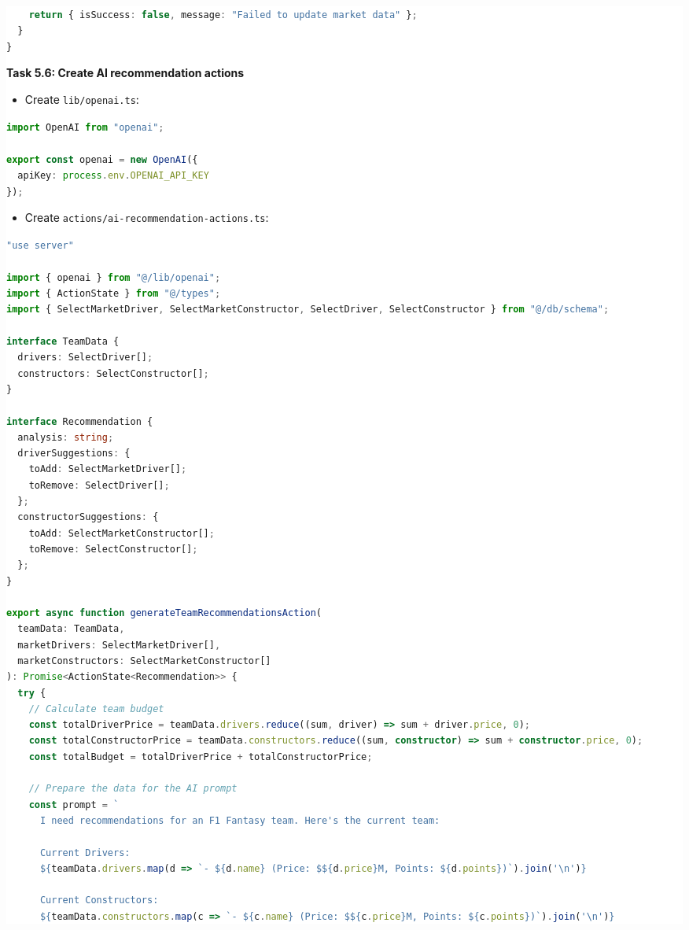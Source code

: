 ```typescript
    return { isSuccess: false, message: "Failed to update market data" };
  }
}
```

**Task 5.6: Create AI recommendation actions**
- Create `lib/openai.ts`:
```typescript
import OpenAI from "openai";

export const openai = new OpenAI({
  apiKey: process.env.OPENAI_API_KEY
});
```

- Create `actions/ai-recommendation-actions.ts`:
```typescript
"use server"

import { openai } from "@/lib/openai";
import { ActionState } from "@/types";
import { SelectMarketDriver, SelectMarketConstructor, SelectDriver, SelectConstructor } from "@/db/schema";

interface TeamData {
  drivers: SelectDriver[];
  constructors: SelectConstructor[];
}

interface Recommendation {
  analysis: string;
  driverSuggestions: {
    toAdd: SelectMarketDriver[];
    toRemove: SelectDriver[];
  };
  constructorSuggestions: {
    toAdd: SelectMarketConstructor[];
    toRemove: SelectConstructor[];
  };
}

export async function generateTeamRecommendationsAction(
  teamData: TeamData,
  marketDrivers: SelectMarketDriver[],
  marketConstructors: SelectMarketConstructor[]
): Promise<ActionState<Recommendation>> {
  try {
    // Calculate team budget
    const totalDriverPrice = teamData.drivers.reduce((sum, driver) => sum + driver.price, 0);
    const totalConstructorPrice = teamData.constructors.reduce((sum, constructor) => sum + constructor.price, 0);
    const totalBudget = totalDriverPrice + totalConstructorPrice;
    
    // Prepare the data for the AI prompt
    const prompt = `
      I need recommendations for an F1 Fantasy team. Here's the current team:
      
      Current Drivers:
      ${teamData.drivers.map(d => `- ${d.name} (Price: $${d.price}M, Points: ${d.points})`).join('\n')}
      
      Current Constructors:
      ${teamData.constructors.map(c => `- ${c.name} (Price: $${c.price}M, Points: ${c.points})`).join('\n')}
```